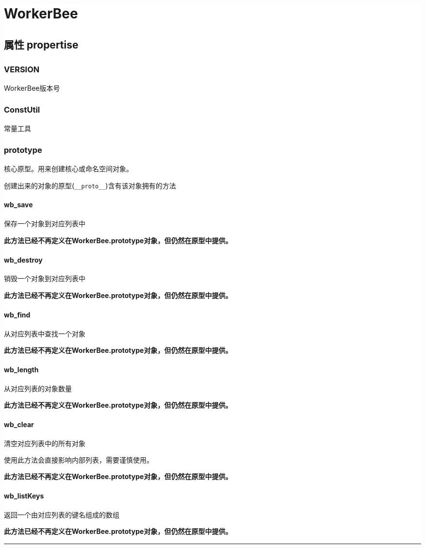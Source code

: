 # WorkerBee

## 属性 propertise

### VERSION

WorkerBee版本号

### ConstUtil

常量工具

### prototype

核心原型。用来创建核心或命名空间对象。

创建出来的对象的原型(`__proto__`)含有该对象拥有的方法

#### wb_save

保存一个对象到对应列表中

**此方法已经不再定义在WorkerBee.prototype对象，但仍然在原型中提供。**

#### wb_destroy

销毁一个对象到对应列表中

**此方法已经不再定义在WorkerBee.prototype对象，但仍然在原型中提供。**

#### wb_find

从对应列表中查找一个对象

**此方法已经不再定义在WorkerBee.prototype对象，但仍然在原型中提供。**

#### wb_length

从对应列表的对象数量

**此方法已经不再定义在WorkerBee.prototype对象，但仍然在原型中提供。**

#### wb_clear

清空对应列表中的所有对象

使用此方法会直接影响内部列表，需要谨慎使用。

**此方法已经不再定义在WorkerBee.prototype对象，但仍然在原型中提供。**

#### wb_listKeys

返回一个由对应列表的键名组成的数组

**此方法已经不再定义在WorkerBee.prototype对象，但仍然在原型中提供。**

---